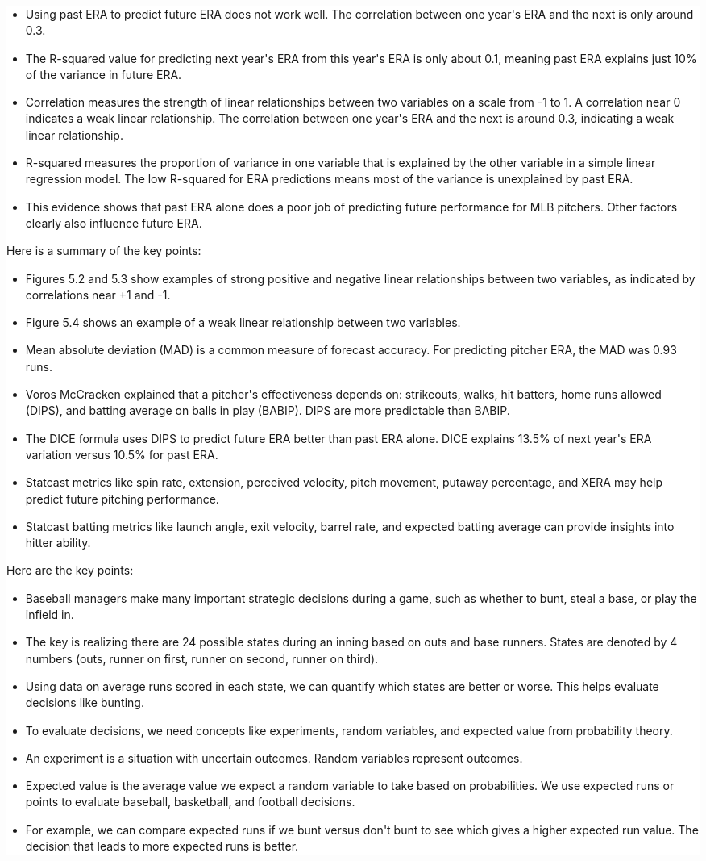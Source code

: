 - Using past ERA to predict future ERA does not work well. The correlation between one year's ERA and the next is only around 0.3. 

- The R-squared value for predicting next year's ERA from this year's ERA is only about 0.1, meaning past ERA explains just 10% of the variance in future ERA.

- Correlation measures the strength of linear relationships between two variables on a scale from -1 to 1. A correlation near 0 indicates a weak linear relationship. The correlation between one year's ERA and the next is around 0.3, indicating a weak linear relationship.

- R-squared measures the proportion of variance in one variable that is explained by the other variable in a simple linear regression model. The low R-squared for ERA predictions means most of the variance is unexplained by past ERA.

- This evidence shows that past ERA alone does a poor job of predicting future performance for MLB pitchers. Other factors clearly also influence future ERA.

 Here is a summary of the key points:

- Figures 5.2 and 5.3 show examples of strong positive and negative linear relationships between two variables, as indicated by correlations near +1 and -1. 

- Figure 5.4 shows an example of a weak linear relationship between two variables.

- Mean absolute deviation (MAD) is a common measure of forecast accuracy. For predicting pitcher ERA, the MAD was 0.93 runs. 

- Voros McCracken explained that a pitcher's effectiveness depends on: strikeouts, walks, hit batters, home runs allowed (DIPS), and batting average on balls in play (BABIP). DIPS are more predictable than BABIP.

- The DICE formula uses DIPS to predict future ERA better than past ERA alone. DICE explains 13.5% of next year's ERA variation versus 10.5% for past ERA. 

- Statcast metrics like spin rate, extension, perceived velocity, pitch movement, putaway percentage, and XERA may help predict future pitching performance. 

- Statcast batting metrics like launch angle, exit velocity, barrel rate, and expected batting average can provide insights into hitter ability.

 Here are the key points:

- Baseball managers make many important strategic decisions during a game, such as whether to bunt, steal a base, or play the infield in. 

- The key is realizing there are 24 possible states during an inning based on outs and base runners. States are denoted by 4 numbers (outs, runner on first, runner on second, runner on third).

- Using data on average runs scored in each state, we can quantify which states are better or worse. This helps evaluate decisions like bunting.

- To evaluate decisions, we need concepts like experiments, random variables, and expected value from probability theory. 

- An experiment is a situation with uncertain outcomes. Random variables represent outcomes. 

- Expected value is the average value we expect a random variable to take based on probabilities. We use expected runs or points to evaluate baseball, basketball, and football decisions.

- For example, we can compare expected runs if we bunt versus don't bunt to see which gives a higher expected run value. The decision that leads to more expected runs is better.
